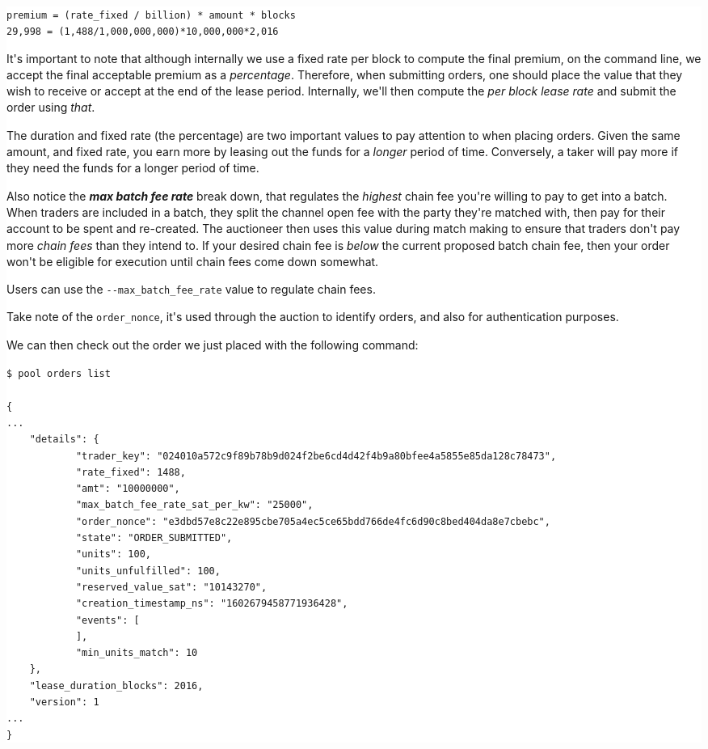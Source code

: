 ```
premium = (rate_fixed / billion) * amount * blocks
29,998 = (1,488/1,000,000,000)*10,000,000*2,016
```

It's important to note that although internally we use a fixed rate per block to compute the final premium, on the command line, we accept the final acceptable premium as a _percentage_. Therefore, when submitting orders, one should place the value that they wish to receive or accept at the end of the lease period. Internally, we'll then compute the _per block lease rate_ and submit the order using _that_.

The duration and fixed rate (the percentage) are two important values to pay attention to when placing orders. Given the same amount, and fixed rate, you earn more by leasing out the funds for a _longer_ period of time. Conversely, a taker will pay more if they need the funds for a longer period of time.

Also notice the _**max batch fee rate**_ break down, that regulates the _highest_ chain fee you're willing to pay to get into a batch. When traders are included in a batch, they split the channel open fee with the party they're matched with, then pay for their account to be spent and re-created. The auctioneer then uses this value during match making to ensure that traders don't pay more _chain fees_ than they intend to. If your desired chain fee is _below_ the current proposed batch chain fee, then your order won't be eligible for execution until chain fees come down somewhat.

Users can use the `--max_batch_fee_rate` value to regulate chain fees.

Take note of the `order_nonce`, it's used through the auction to identify orders, and also for authentication purposes.

We can then check out the order we just placed with the following command:

```
$ pool orders list

{
...
    "details": {
            "trader_key": "024010a572c9f89b78b9d024f2be6cd4d42f4b9a80bfee4a5855e85da128c78473",
            "rate_fixed": 1488,
            "amt": "10000000",
            "max_batch_fee_rate_sat_per_kw": "25000",
            "order_nonce": "e3dbd57e8c22e895cbe705a4ec5ce65bdd766de4fc6d90c8bed404da8e7cbebc",
            "state": "ORDER_SUBMITTED",
            "units": 100,
            "units_unfulfilled": 100,
            "reserved_value_sat": "10143270",
            "creation_timestamp_ns": "1602679458771936428",
            "events": [
            ],
            "min_units_match": 10
    },
    "lease_duration_blocks": 2016,
    "version": 1
...
}
```
